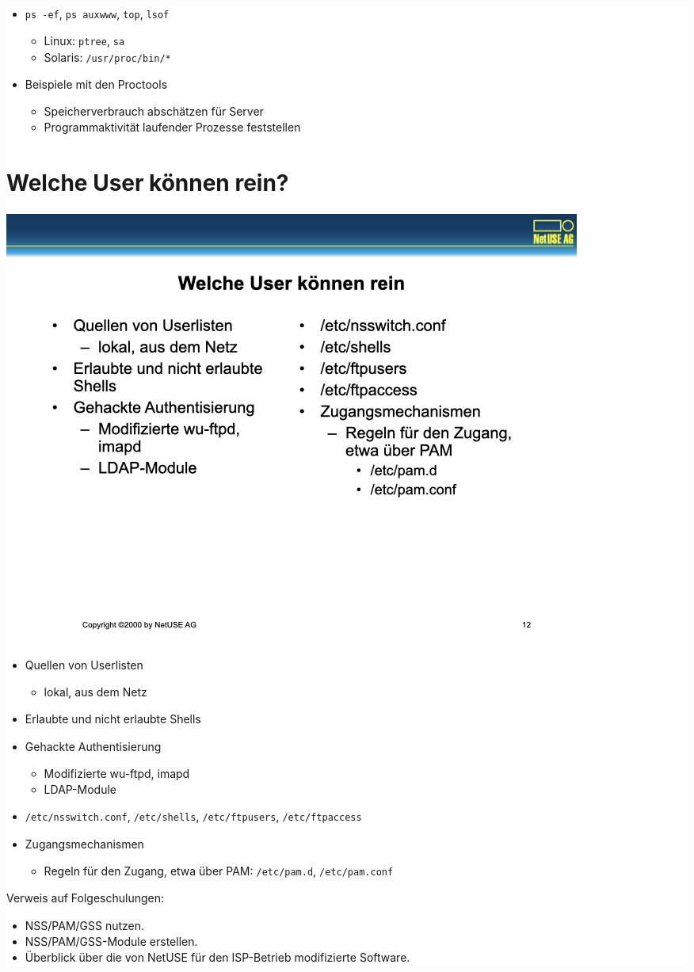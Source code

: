 - `ps -ef`, `ps auxwww`, `top`, `lsof`
  - Linux: `ptree`, `sa`
  - Solaris: `/usr/proc/bin/*`

- Beispiele mit den Proctools
  - Speicherverbrauch abschätzen für Server
  - Programmaktivität laufender Prozesse feststellen

# Welche User können rein?

![](/uploads/2000/04/neu-system-012.jpg)

- Quellen von Userlisten
  - lokal, aus dem Netz
- Erlaubte und nicht erlaubte Shells
- Gehackte Authentisierung
  - Modifizierte wu-ftpd, imapd
  - LDAP-Module

- `/etc/nsswitch.conf`, `/etc/shells`, `/etc/ftpusers`, `/etc/ftpaccess`
- Zugangsmechanismen
  - Regeln für den Zugang, etwa über PAM: `/etc/pam.d`, `/etc/pam.conf`

Verweis auf Folgeschulungen:
- NSS/PAM/GSS nutzen.
- NSS/PAM/GSS-Module erstellen.
- Überblick über die von NetUSE für den ISP-Betrieb modifizierte Software.
